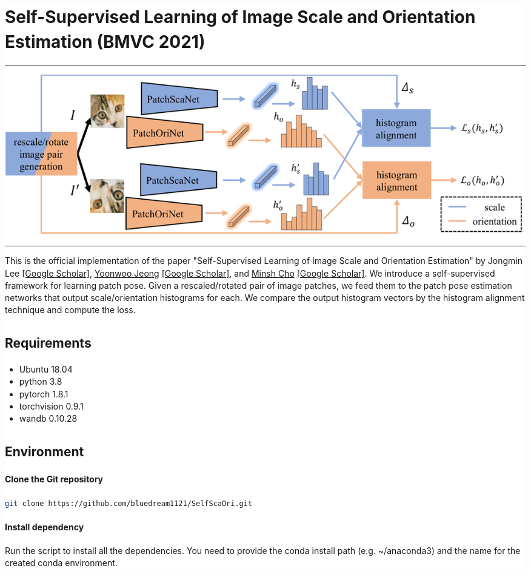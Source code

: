 # Self-Supervised Learning of Image Scale and Orientation Estimation (BMVC 2021)


***
<img src="./assets/architecture.png" width="100%" height="100%" alt="PatchPoseNet"></img>
***

This is the official implementation of the paper "Self-Supervised Learning of Image Scale and Orientation Estimation" by Jongmin Lee [[Google Scholar]](https://scholar.google.com/citations?user=WVVqJX8AAAAJ&hl=en), [Yoonwoo Jeong](https://jeongyw12382.github.io) [[Google Scholar]](https://scholar.google.com/citations?user=HQ1PMggAAAAJ&hl=en), and [Minsh Cho](http://cvlab.postech.ac.kr/~mcho/) [[Google Scholar]](https://scholar.google.com/citations?user=5TyoF5QAAAAJ&hl=en&oi=ao). 
We introduce a self-supervised framework for learning patch pose. Given a rescaled/rotated pair of image patches, we feed them to the patch pose estimation networks that output scale/orientation histograms for each. We compare the output histogram vectors by the histogram alignment technique and compute the loss. 


## Requirements

* Ubuntu 18.04
* python 3.8
* pytorch 1.8.1
* torchvision 0.9.1
* wandb 0.10.28

## Environment

#### Clone the Git repository
```bash
git clone https://github.com/bluedream1121/SelfScaOri.git
```

#### Install dependency
Run the script to install all the dependencies.  You need to provide the conda install path (e.g. ~/anaconda3) and the name for the created conda environment.
